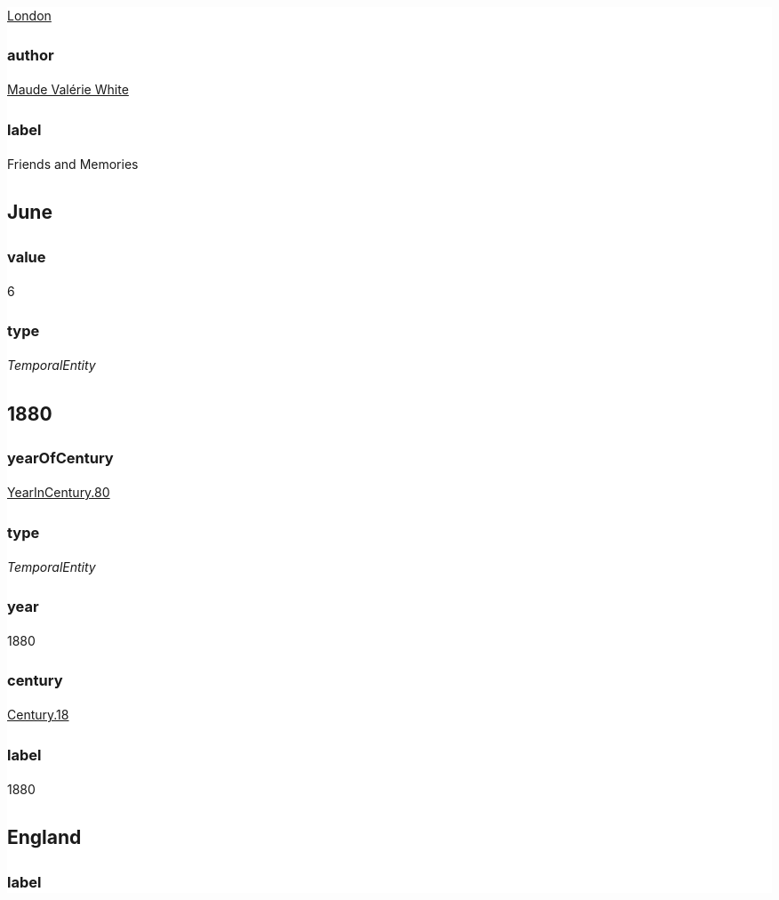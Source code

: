 
[London](#London)

### author


[Maude Valérie White](#Maude-Valérie-White)

### label


Friends and Memories

## June

### value


6

### type


*TemporalEntity*

## 1880

### yearOfCentury


[YearInCentury.80](#YearInCentury.80)

### type


*TemporalEntity*

### year


1880

### century


[Century.18](#Century.18)

### label


1880

## England

### label
